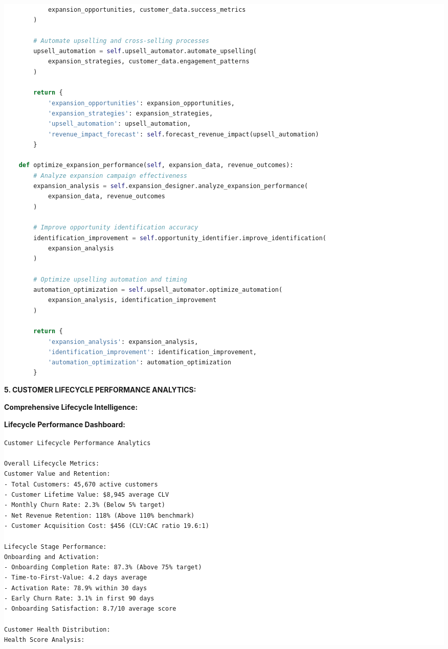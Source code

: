 ```python
            expansion_opportunities, customer_data.success_metrics
        )
        
        # Automate upselling and cross-selling processes
        upsell_automation = self.upsell_automator.automate_upselling(
            expansion_strategies, customer_data.engagement_patterns
        )
        
        return {
            'expansion_opportunities': expansion_opportunities,
            'expansion_strategies': expansion_strategies,
            'upsell_automation': upsell_automation,
            'revenue_impact_forecast': self.forecast_revenue_impact(upsell_automation)
        }
    
    def optimize_expansion_performance(self, expansion_data, revenue_outcomes):
        # Analyze expansion campaign effectiveness
        expansion_analysis = self.expansion_designer.analyze_expansion_performance(
            expansion_data, revenue_outcomes
        )
        
        # Improve opportunity identification accuracy
        identification_improvement = self.opportunity_identifier.improve_identification(
            expansion_analysis
        )
        
        # Optimize upselling automation and timing
        automation_optimization = self.upsell_automator.optimize_automation(
            expansion_analysis, identification_improvement
        )
        
        return {
            'expansion_analysis': expansion_analysis,
            'identification_improvement': identification_improvement,
            'automation_optimization': automation_optimization
        }
```

**5. CUSTOMER LIFECYCLE PERFORMANCE ANALYTICS:**

**Comprehensive Lifecycle Intelligence:**

**Lifecycle Performance Dashboard:**
```
Customer Lifecycle Performance Analytics

Overall Lifecycle Metrics:
Customer Value and Retention:
- Total Customers: 45,670 active customers
- Customer Lifetime Value: $8,945 average CLV
- Monthly Churn Rate: 2.3% (Below 5% target)
- Net Revenue Retention: 118% (Above 110% benchmark)
- Customer Acquisition Cost: $456 (CLV:CAC ratio 19.6:1)

Lifecycle Stage Performance:
Onboarding and Activation:
- Onboarding Completion Rate: 87.3% (Above 75% target)
- Time-to-First-Value: 4.2 days average
- Activation Rate: 78.9% within 30 days
- Early Churn Rate: 3.1% in first 90 days
- Onboarding Satisfaction: 8.7/10 average score

Customer Health Distribution:
Health Score Analysis:
```